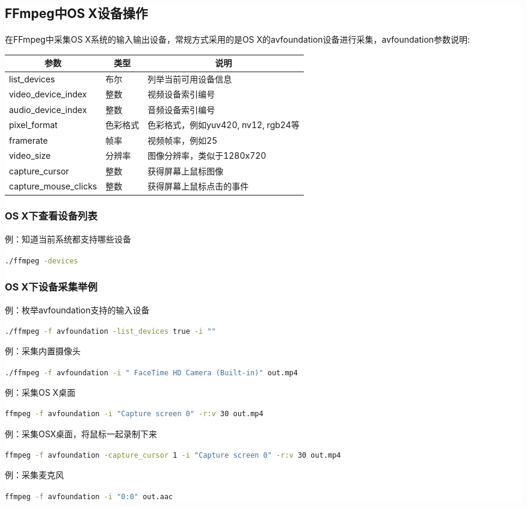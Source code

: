 ## FFmpeg中OS X设备操作

在FFmpeg中采集OS X系统的输入输出设备，常规方式采用的是OS X的avfoundation设备进行采集，avfoundation参数说明:

| 参数                 | 类型     | 说明                                |
| -------------------- | -------- | ----------------------------------- |
| list_devices         | 布尔     | 列举当前可用设备信息                |
| video_device_index   | 整数     | 视频设备索引编号                    |
| audio_device_index   | 整数     | 音频设备索引编号                    |
| pixel_format         | 色彩格式 | 色彩格式，例如yuv420, nv12, rgb24等 |
| framerate            | 帧率     | 视频帧率，例如25                    |
| video_size           | 分辨率   | 图像分辨率，类似于1280x720          |
| capture_cursor       | 整数     | 获得屏幕上鼠标图像                  |
| capture_mouse_clicks | 整数     | 获得屏幕上鼠标点击的事件            |

### OS X下查看设备列表

例：知道当前系统都支持哪些设备

```sh
./ffmpeg -devices
```

### OS X下设备采集举例

例：枚举avfoundation支持的输入设备

```sh
./ffmpeg -f avfoundation -list_devices true -i ""
```

例：采集内置摄像头

```sh
./ffmpeg -f avfoundation -i " FaceTime HD Camera (Built-in)" out.mp4
```

例：采集OS X桌面

```sh
ffmpeg -f avfoundation -i "Capture screen 0" -r:v 30 out.mp4
```

例：采集OSX桌面，将鼠标一起录制下来

```sh
ffmpeg -f avfoundation -capture_cursor 1 -i "Capture screen 0" -r:v 30 out.mp4
```

例：采集麦克风

```sh
ffmpeg -f avfoundation -i "0:0" out.aac
```
